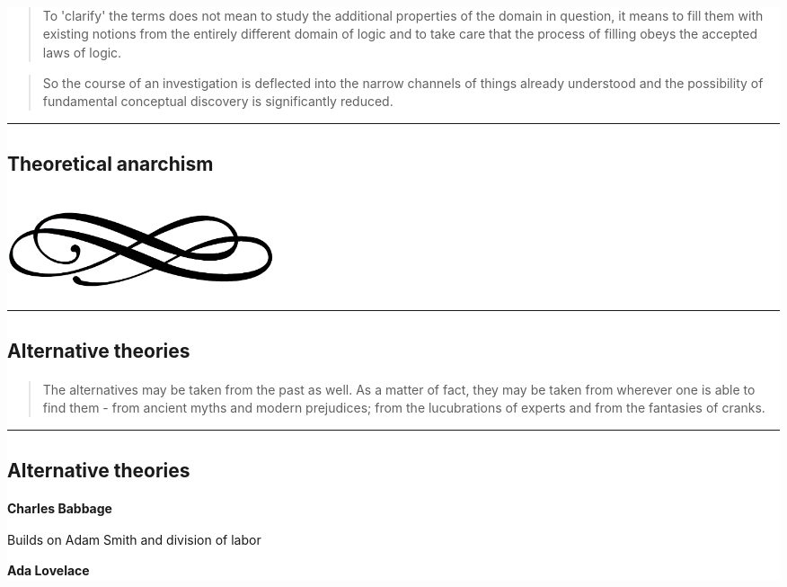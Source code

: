 > To 'clarify' the terms does not mean to study the additional properties of the domain in 
> question, it means to fill them with existing notions from the entirely different domain of 
> logic and to take care that the process of filling obeys the accepted laws of logic.

<div class="fragment">
 
> So the course of an investigation is deflected into the narrow channels of things already 
> understood and the possibility of fundamental conceptual discovery is significantly reduced.

</div>

***************************************************************************************************

## Theoretical anarchism

<br />
<img src="images/literate.png" style="width:300px;border-style:none;background:transparent;" />

---------------------------------------------------------------------------------------------------

## Alternative theories

> The alternatives may be taken from the past as well. As a matter of fact, they may be 
> taken from wherever one is able to find them - from ancient myths and modern prejudices; 
> from the lucubrations of experts and from the fantasies of cranks.

---------------------------------------------------------------------------------------------------

## Alternative theories

**Charles Babbage**

<div class="fragment">

Builds on Adam Smith and division of labor

</div>

**Ada Lovelace**

<div class="fragment">

